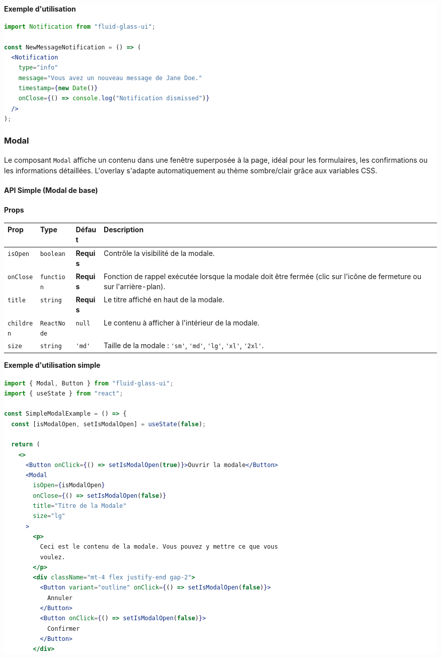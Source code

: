 **Exemple d'utilisation**

```jsx
import Notification from "fluid-glass-ui";

const NewMessageNotification = () => (
  <Notification
    type="info"
    message="Vous avez un nouveau message de Jane Doe."
    timestamp={new Date()}
    onClose={() => console.log("Notification dismissed")}
  />
);
```

### Modal

Le composant `Modal` affiche un contenu dans une fenêtre superposée à la page, idéal pour les formulaires, les confirmations ou les informations détaillées. L'overlay s'adapte automatiquement au thème sombre/clair grâce aux variables CSS.

#### API Simple (Modal de base)

**Props**

| Prop       | Type        | Défaut     | Description                                                                                                           |
| :--------- | :---------- | :--------- | :-------------------------------------------------------------------------------------------------------------------- |
| `isOpen`   | `boolean`   | **Requis** | Contrôle la visibilité de la modale.                                                                                  |
| `onClose`  | `function`  | **Requis** | Fonction de rappel exécutée lorsque la modale doit être fermée (clic sur l'icône de fermeture ou sur l'arrière-plan). |
| `title`    | `string`    | **Requis** | Le titre affiché en haut de la modale.                                                                                |
| `children` | `ReactNode` | `null`     | Le contenu à afficher à l'intérieur de la modale.                                                                     |
| `size`     | `string`    | `'md'`     | Taille de la modale : `'sm'`, `'md'`, `'lg'`, `'xl'`, `'2xl'`.                                                        |

**Exemple d'utilisation simple**

```jsx
import { Modal, Button } from "fluid-glass-ui";
import { useState } from "react";

const SimpleModalExample = () => {
  const [isModalOpen, setIsModalOpen] = useState(false);

  return (
    <>
      <Button onClick={() => setIsModalOpen(true)}>Ouvrir la modale</Button>
      <Modal
        isOpen={isModalOpen}
        onClose={() => setIsModalOpen(false)}
        title="Titre de la Modale"
        size="lg"
      >
        <p>
          Ceci est le contenu de la modale. Vous pouvez y mettre ce que vous
          voulez.
        </p>
        <div className="mt-4 flex justify-end gap-2">
          <Button variant="outline" onClick={() => setIsModalOpen(false)}>
            Annuler
          </Button>
          <Button onClick={() => setIsModalOpen(false)}>
            Confirmer
          </Button>
        </div>
```